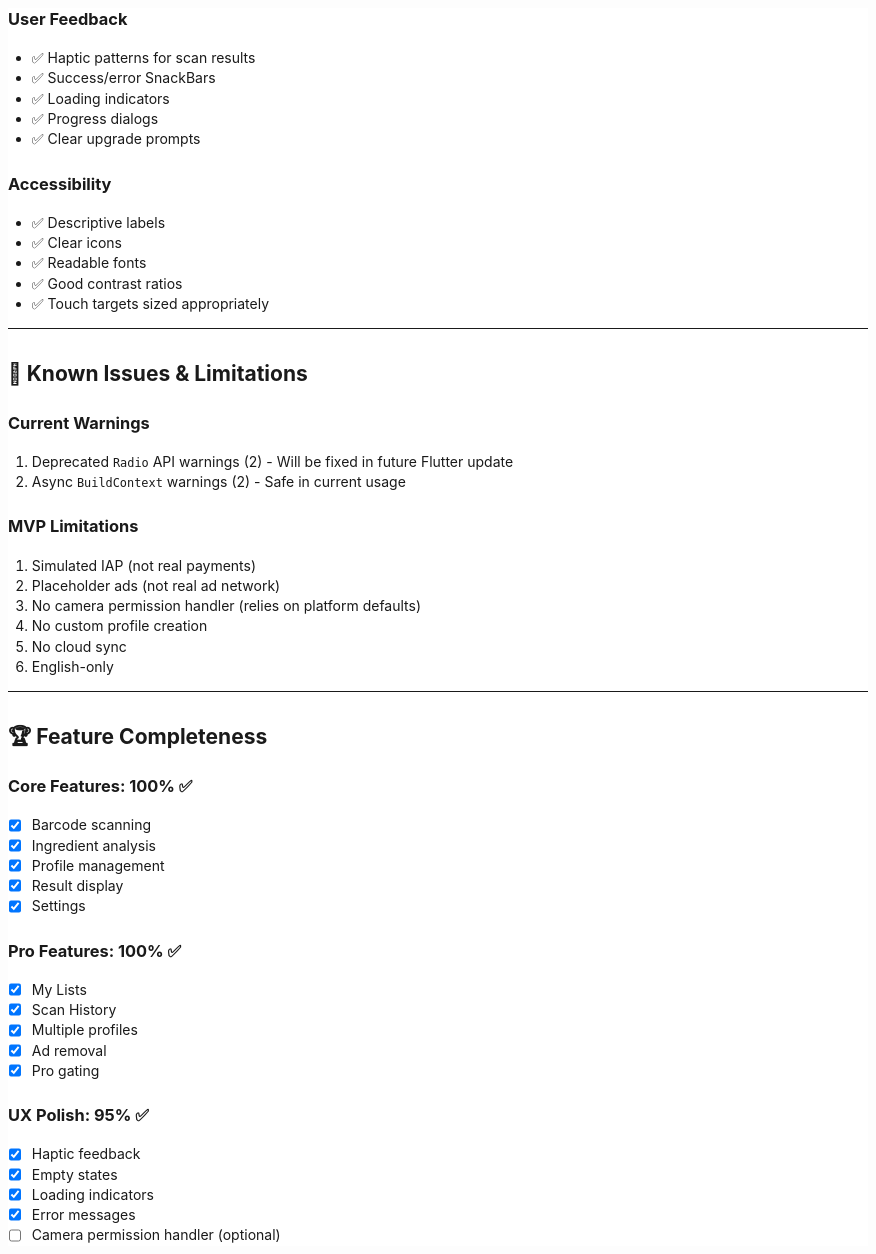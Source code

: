 ### User Feedback
- ✅ Haptic patterns for scan results
- ✅ Success/error SnackBars
- ✅ Loading indicators
- ✅ Progress dialogs
- ✅ Clear upgrade prompts

### Accessibility
- ✅ Descriptive labels
- ✅ Clear icons
- ✅ Readable fonts
- ✅ Good contrast ratios
- ✅ Touch targets sized appropriately

---

## 🐛 Known Issues & Limitations

### Current Warnings
1. Deprecated `Radio` API warnings (2) - Will be fixed in future Flutter update
2. Async `BuildContext` warnings (2) - Safe in current usage

### MVP Limitations
1. Simulated IAP (not real payments)
2. Placeholder ads (not real ad network)
3. No camera permission handler (relies on platform defaults)
4. No custom profile creation
5. No cloud sync
6. English-only

---

## 🏆 Feature Completeness

### Core Features: 100% ✅
- [x] Barcode scanning
- [x] Ingredient analysis  
- [x] Profile management
- [x] Result display
- [x] Settings

### Pro Features: 100% ✅
- [x] My Lists
- [x] Scan History
- [x] Multiple profiles
- [x] Ad removal
- [x] Pro gating

### UX Polish: 95% ✅
- [x] Haptic feedback
- [x] Empty states
- [x] Loading indicators
- [x] Error messages
- [ ] Camera permission handler (optional)
